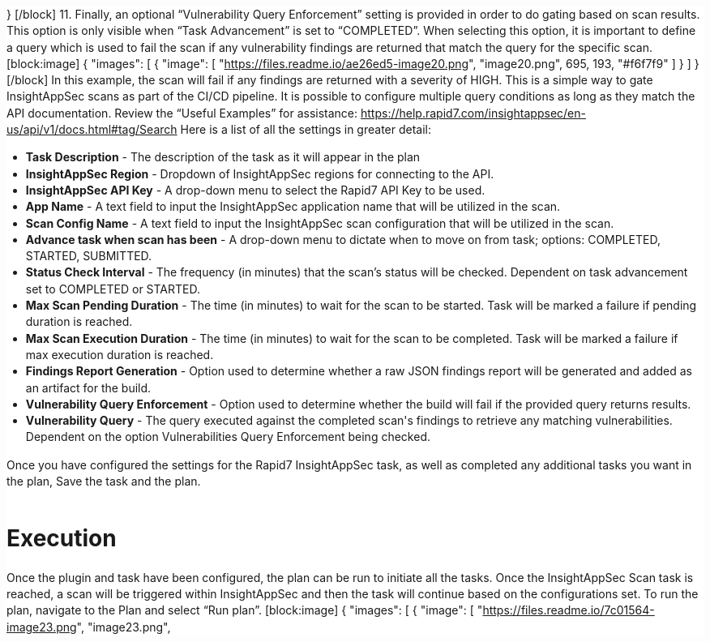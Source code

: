 }
[/block]
11. Finally, an optional “Vulnerability Query Enforcement” setting is provided in order to do gating based on scan results.  This option is only visible when “Task Advancement” is set to “COMPLETED”.  When selecting this option, it is important to define a query which is used to fail the scan if any vulnerability findings are returned that match the query for the specific scan.
[block:image]
{
  "images": [
    {
      "image": [
        "https://files.readme.io/ae26ed5-image20.png",
        "image20.png",
        695,
        193,
        "#f6f7f9"
      ]
    }
  ]
}
[/block]
In this example, the scan will fail if any findings are returned with a severity of HIGH.  This is a simple way to gate InsightAppSec scans as part of the CI/CD pipeline.  It is possible to configure multiple query conditions as long as they match the API documentation.  Review the “Useful Examples” for assistance: https://help.rapid7.com/insightappsec/en-us/api/v1/docs.html#tag/Search
Here is a list of all the settings in greater detail:
* **Task Description** - The description of the task as it will appear in the plan	
* **InsightAppSec Region** - Dropdown of InsightAppSec regions for connecting to the API.
* **InsightAppSec API Key** - A drop-down menu to select the Rapid7 API Key to be used.
* **App Name** - A text field to input the InsightAppSec application name that will be utilized in the scan.
* **Scan Config Name** - A text field to input the InsightAppSec scan configuration that will be utilized in the scan.	
* **Advance task when scan has been** - A drop-down menu to dictate when to move on from task; options: COMPLETED, STARTED, SUBMITTED.
* **Status Check Interval** - The frequency (in minutes) that the scan’s status will be checked. Dependent on task advancement set to COMPLETED or STARTED.
* **Max Scan Pending Duration** - The time (in minutes) to wait for the scan to be started. Task will be marked a failure if pending duration is reached.
* **Max Scan Execution Duration** - The time (in minutes) to wait for the scan to be completed. Task will be marked a failure if max execution duration is reached.
* **Findings Report Generation** - Option used to determine whether a raw JSON findings report will be generated and added as an artifact for the build.
* **Vulnerability Query Enforcement** - Option used to determine whether the build will fail if the provided query returns results.
* **Vulnerability Query** - The query executed against the completed scan's findings to retrieve any matching vulnerabilities. Dependent on the option Vulnerabilities Query Enforcement being checked.

Once you have configured the settings for the Rapid7 InsightAppSec task, as well as completed any additional tasks you want in the plan, Save the task and the plan.

# Execution
Once the plugin and task have been configured, the plan can be run to initiate all the tasks.  Once the InsightAppSec Scan task is reached, a scan will be triggered within InsightAppSec and then the task will continue based on the configurations set.  To run the plan, navigate to the Plan and select “Run plan”.
[block:image]
{
  "images": [
    {
      "image": [
        "https://files.readme.io/7c01564-image23.png",
        "image23.png",